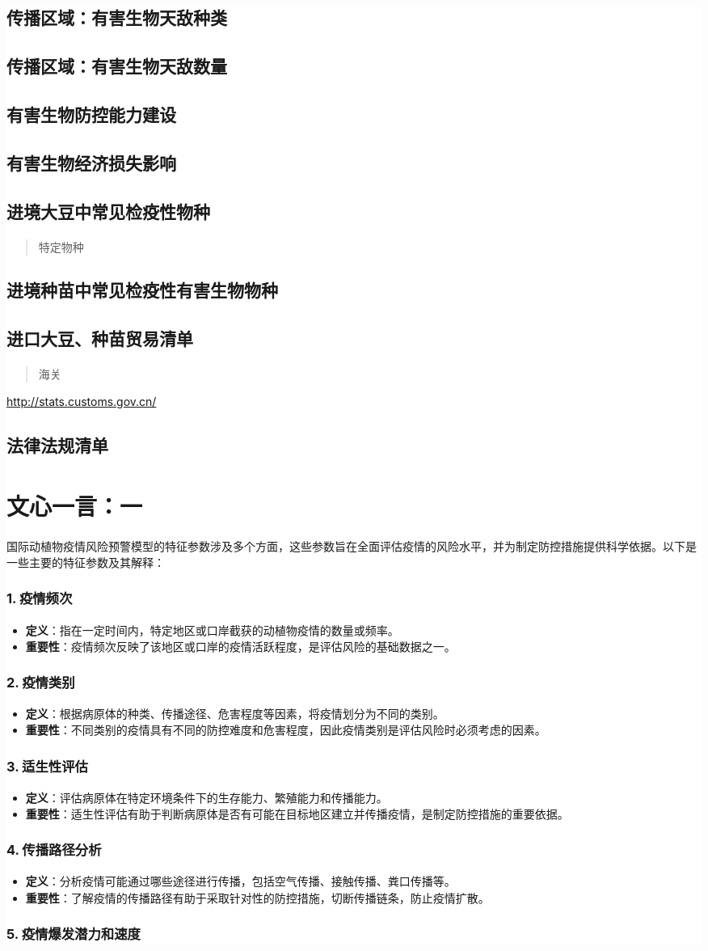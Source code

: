 >
## 传播区域：有害生物天敌种类
## 传播区域：有害生物天敌数量 
## 有害生物防控能力建设 
## 有害生物经济损失影响 
## 进境大豆中常见检疫性物种 

> 特定物种


## 进境种苗中常见检疫性有害生物物种 
## 进口大豆、种苗贸易清单 

> 海关

http://stats.customs.gov.cn/
## 法律法规清单


# 文心一言：一

国际动植物疫情风险预警模型的特征参数涉及多个方面，这些参数旨在全面评估疫情的风险水平，并为制定防控措施提供科学依据。以下是一些主要的特征参数及其解释：

### 1. 疫情频次

- **定义**：指在一定时间内，特定地区或口岸截获的动植物疫情的数量或频率。
- **重要性**：疫情频次反映了该地区或口岸的疫情活跃程度，是评估风险的基础数据之一。

### 2. 疫情类别

- **定义**：根据病原体的种类、传播途径、危害程度等因素，将疫情划分为不同的类别。
- **重要性**：不同类别的疫情具有不同的防控难度和危害程度，因此疫情类别是评估风险时必须考虑的因素。

### 3. 适生性评估

- **定义**：评估病原体在特定环境条件下的生存能力、繁殖能力和传播能力。
- **重要性**：适生性评估有助于判断病原体是否有可能在目标地区建立并传播疫情，是制定防控措施的重要依据。

### 4. 传播路径分析

- **定义**：分析疫情可能通过哪些途径进行传播，包括空气传播、接触传播、粪口传播等。
- **重要性**：了解疫情的传播路径有助于采取针对性的防控措施，切断传播链条，防止疫情扩散。

### 5. 疫情爆发潜力和速度
